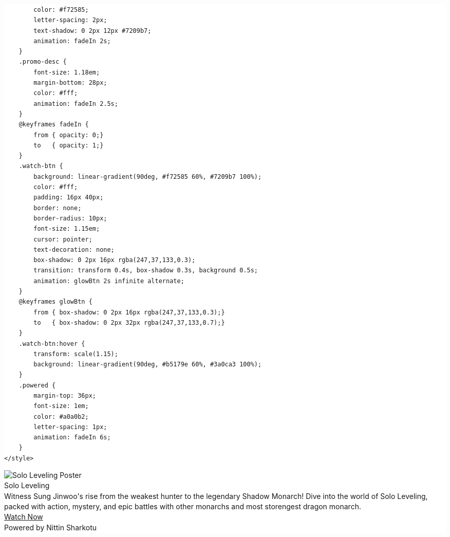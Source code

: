             color: #f72585;
            letter-spacing: 2px;
            text-shadow: 0 2px 12px #7209b7;
            animation: fadeIn 2s;
        }
        .promo-desc {
            font-size: 1.18em;
            margin-bottom: 28px;
            color: #fff;
            animation: fadeIn 2.5s;
        }
        @keyframes fadeIn {
            from { opacity: 0;}
            to   { opacity: 1;}
        }
        .watch-btn {
            background: linear-gradient(90deg, #f72585 60%, #7209b7 100%);
            color: #fff;
            padding: 16px 40px;
            border: none;
            border-radius: 10px;
            font-size: 1.15em;
            cursor: pointer;
            text-decoration: none;
            box-shadow: 0 2px 16px rgba(247,37,133,0.3);
            transition: transform 0.4s, box-shadow 0.3s, background 0.5s;
            animation: glowBtn 2s infinite alternate;
        }
        @keyframes glowBtn {
            from { box-shadow: 0 2px 16px rgba(247,37,133,0.3);}
            to   { box-shadow: 0 2px 32px rgba(247,37,133,0.7);}
        }
        .watch-btn:hover {
            transform: scale(1.15);
            background: linear-gradient(90deg, #b5179e 60%, #3a0ca3 100%);
        }
        .powered {
            margin-top: 36px;
            font-size: 1em;
            color: #a0a0b2;
            letter-spacing: 1px;
            animation: fadeIn 6s;
        }
    </style>
</head>
<body>
    <div class="pulse-bg">
        <div class="pulse"></div>
    </div>
    <div class="promo-container">
        <img src="c:\Users\dell\OneDrive\Desktop\cool_wallpaper\images.jpg" alt="Solo Leveling Poster" class="anime-img">
        <div class="promo-title">Solo Leveling</div>
        <div class="promo-desc">
            Witness Sung Jinwoo's rise from the weakest hunter to the legendary Shadow Monarch! Dive into the world of Solo Leveling, packed with action, mystery, and epic battles with other monarchs and most storengest dragon monarch.
        </div>
        <a href="https://www.crunchyroll.com/solo-leveling" class="watch-btn" target="_blank">Watch Now</a>
    </div>
    <div class="powered">Powered by Nittin Sharkotu</div>
</body>
</html>

